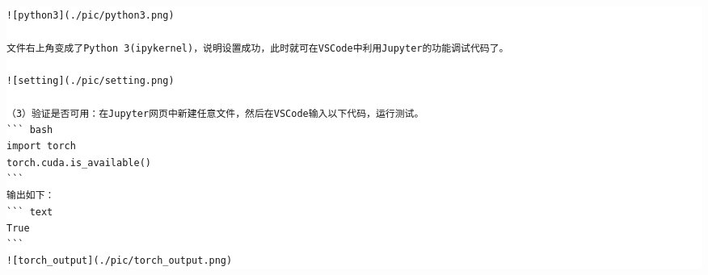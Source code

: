     ![python3](./pic/python3.png)

    文件右上角变成了Python 3(ipykernel)，说明设置成功，此时就可在VSCode中利用Jupyter的功能调试代码了。

    ![setting](./pic/setting.png)

    （3）验证是否可用：在Jupyter网页中新建任意文件，然后在VSCode输入以下代码，运行测试。
    ``` bash
    import torch
    torch.cuda.is_available()
    ```
    输出如下：
    ``` text
    True
    ```
    ![torch_output](./pic/torch_output.png)
